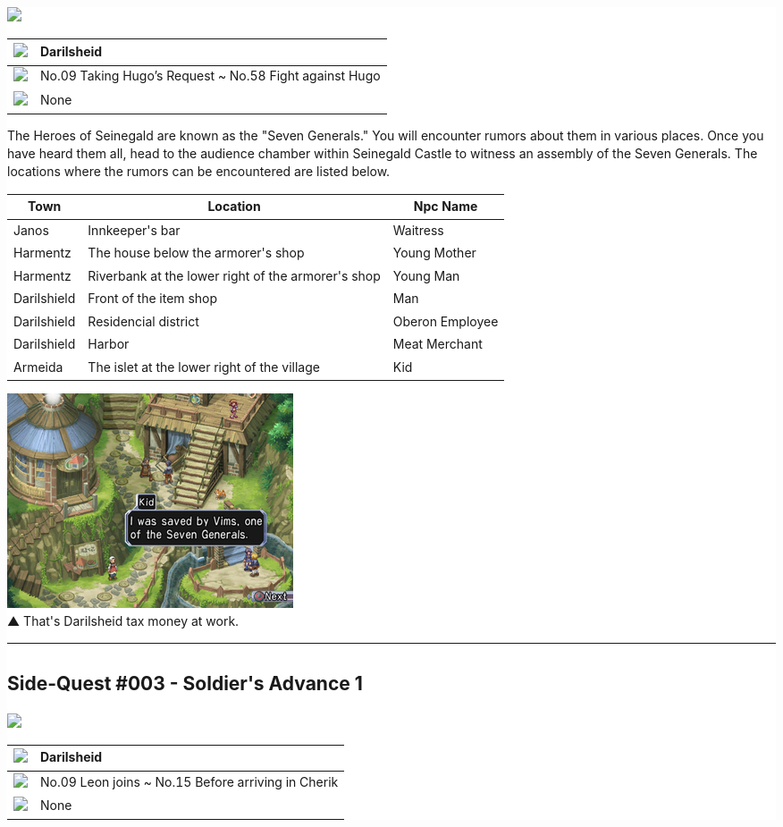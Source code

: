 ![](https://img.shields.io/badge/-Missable-informational?style=for-the-badge&color=red)    

|![](https://img.shields.io/badge/-Location-informational?style=for-the-badge&color=lightgray) | Darilsheid   |
| :--------------------------------------------------------------------------------------- | :------------------ |
| ![](https://img.shields.io/badge/-Timeline-informational?style=for-the-badge&color=lightgray) | No.09 Taking Hugo’s Request ~ No.58 Fight against Hugo    |
| ![](https://img.shields.io/badge/-Reward-informational?style=for-the-badge&color=lightgray)   | None    |

The Heroes of Seinegald are known as the "Seven Generals." You will encounter rumors about them in various places. Once you have heard them all, head to the audience chamber within Seinegald Castle to witness an assembly of the Seven Generals. The locations where the rumors can be encountered are listed below.

|Town|Location|Npc Name|
|-----|-----|-----|
|Janos|Innkeeper's bar|Waitress|
|Harmentz|The house below the armorer's shop|Young Mother|
|Harmentz|Riverbank at the lower right of the armorer's shop|Young Man|
|Darilshield|Front of the item shop|Man|
|Darilshield|Residencial district|Oberon Employee|
|Darilshield|Harbor|Meat Merchant|
|Armeida|The islet at the lower right of the village|Kid|

![](leon-guide/sub002_1.png)  
▲ That's Darilsheid tax money at work.

---

## Side-Quest #003 - Soldier's Advance 1

![](https://img.shields.io/badge/-Missable-informational?style=for-the-badge&color=red)    

|![](https://img.shields.io/badge/-Location-informational?style=for-the-badge&color=lightgray) | Darilsheid   |
| :--------------------------------------------------------------------------------------- | :------------------ |
| ![](https://img.shields.io/badge/-Timeline-informational?style=for-the-badge&color=lightgray) | No.09 Leon joins ~ No.15 Before arriving in Cherik    |
| ![](https://img.shields.io/badge/-Reward-informational?style=for-the-badge&color=lightgray)   | None    |
